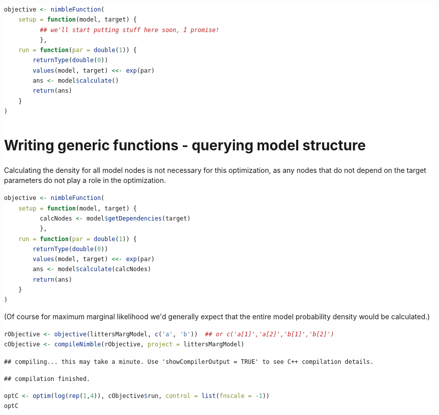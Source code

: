 
```r
objective <- nimbleFunction(
    setup = function(model, target) {
          ## we'll start putting stuff here soon, I promise!
          },
    run = function(par = double(1)) {
        returnType(double(0))
        values(model, target) <<- exp(par)
        ans <- model$calculate()
        return(ans)
    }
)
```

# Writing generic functions - querying model structure

Calculating the density for all model nodes is not necessary for this optimization, as any nodes that do not depend on the target parameters do not play a role in the optimization.


```r
objective <- nimbleFunction(
    setup = function(model, target) {
          calcNodes <- model$getDependencies(target)
          },
    run = function(par = double(1)) {
        returnType(double(0))
        values(model, target) <<- exp(par)
        ans <- model$calculate(calcNodes)
        return(ans)
    }
)
```


(Of course for maximum marginal likelihood we'd generally expect that the entire model probability density would be calculated.)


```r
rObjective <- objective(littersMargModel, c('a', 'b'))  ## or c('a[1]','a[2]','b[1]','b[2]')
cObjective <- compileNimble(rObjective, project = littersMargModel)
```

```
## compiling... this may take a minute. Use 'showCompilerOutput = TRUE' to see C++ compilation details.
```

```
## compilation finished.
```

```r
optC <- optim(log(rep(1,4)), cObjective$run, control = list(fnscale = -1))
optC
```
